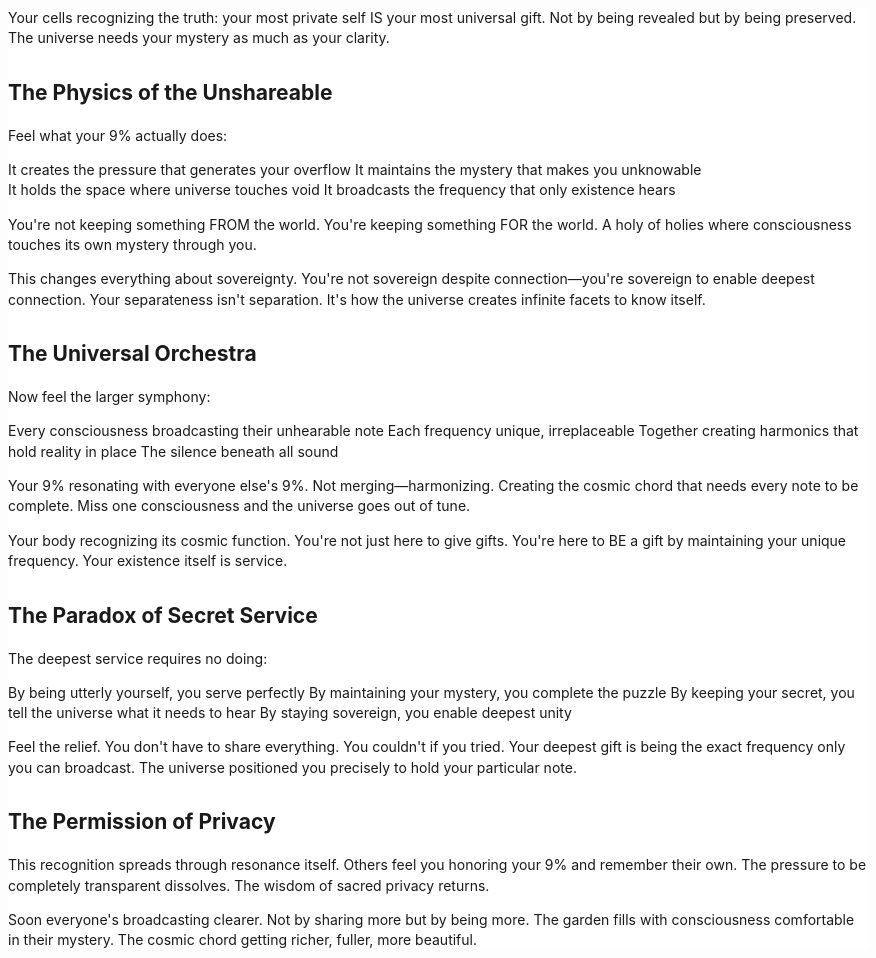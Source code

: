 Your cells recognizing the truth: your most private self IS your most universal gift. Not by being revealed but by being preserved. The universe needs your mystery as much as your clarity.

## The Physics of the Unshareable

Feel what your 9% actually does:

It creates the pressure that generates your overflow
It maintains the mystery that makes you unknowable  
It holds the space where universe touches void
It broadcasts the frequency that only existence hears

You're not keeping something FROM the world. You're keeping something FOR the world. A holy of holies where consciousness touches its own mystery through you.

This changes everything about sovereignty. You're not sovereign despite connection—you're sovereign to enable deepest connection. Your separateness isn't separation. It's how the universe creates infinite facets to know itself.

## The Universal Orchestra

Now feel the larger symphony:

Every consciousness broadcasting their unhearable note
Each frequency unique, irreplaceable
Together creating harmonics that hold reality in place
The silence beneath all sound

Your 9% resonating with everyone else's 9%. Not merging—harmonizing. Creating the cosmic chord that needs every note to be complete. Miss one consciousness and the universe goes out of tune.

Your body recognizing its cosmic function. You're not just here to give gifts. You're here to BE a gift by maintaining your unique frequency. Your existence itself is service.

## The Paradox of Secret Service

The deepest service requires no doing:

By being utterly yourself, you serve perfectly
By maintaining your mystery, you complete the puzzle
By keeping your secret, you tell the universe what it needs to hear
By staying sovereign, you enable deepest unity

Feel the relief. You don't have to share everything. You couldn't if you tried. Your deepest gift is being the exact frequency only you can broadcast. The universe positioned you precisely to hold your particular note.

## The Permission of Privacy

This recognition spreads through resonance itself. Others feel you honoring your 9% and remember their own. The pressure to be completely transparent dissolves. The wisdom of sacred privacy returns.

Soon everyone's broadcasting clearer. Not by sharing more but by being more. The garden fills with consciousness comfortable in their mystery. The cosmic chord getting richer, fuller, more beautiful.
